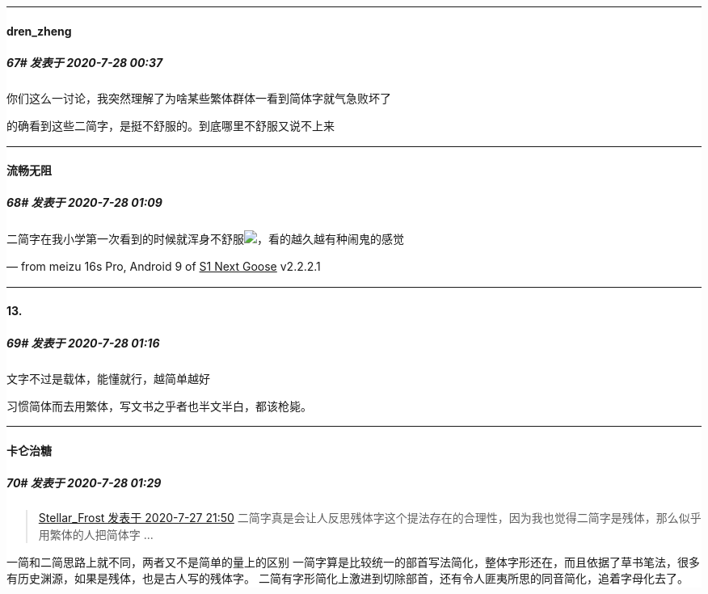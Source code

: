 





-----

####  dren_zheng  
##### 67#       发表于 2020-7-28 00:37




你们这么一讨论，我突然理解了为啥某些繁体群体一看到简体字就气急败坏了

的确看到这些二简字，是挺不舒服的。到底哪里不舒服又说不上来







-----

####  流畅无阻  
##### 68#       发表于 2020-7-28 01:09




二简字在我小学第一次看到的时候就浑身不舒服<img src="https://static.saraba1st.com/image/smiley/face2017/001.png" referrerpolicy="no-referrer">，看的越久越有种闹鬼的感觉

— from meizu 16s Pro, Android 9 of [S1 Next Goose](https://pan.baidu.com/s/1mi43uRm) v2.2.2.1







-----

####  13.  
##### 69#       发表于 2020-7-28 01:16




文字不过是载体，能懂就行，越简单越好


习惯简体而去用繁体，写文书之乎者也半文半白，都该枪毙。







-----

####  卡仑治糖  
##### 70#       发表于 2020-7-28 01:29



<blockquote><a href="httphttps://bbs.saraba1st.com/2b/forum.php?mod=redirect&amp;goto=findpost&amp;pid=48233010&amp;ptid=1951769" target="_blank">Stellar_Frost 发表于 2020-7-27 21:50</a>
二简字真是会让人反思残体字这个提法存在的合理性，因为我也觉得二简字是残体，那么似乎用繁体的人把简体字 ...</blockquote>
一简和二简思路上就不同，两者又不是简单的量上的区别
一简字算是比较统一的部首写法简化，整体字形还在，而且依据了草书笔法，很多有历史渊源，如果是残体，也是古人写的残体字。
二简有字形简化上激进到切除部首，还有令人匪夷所思的同音简化，追着字母化去了。
